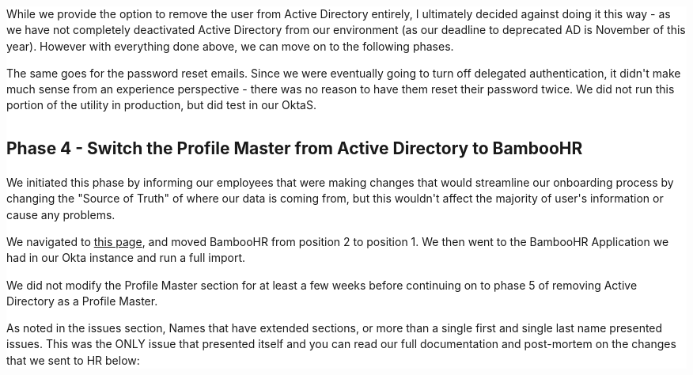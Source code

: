 





While we provide the option to remove the user from Active Directory entirely, I ultimately decided against doing it this way - as we have not completely deactivated Active Directory from our environment (as our deadline to deprecated AD is November of this year). However with everything done above, we can move on to the following phases.







The same goes for the password reset emails. Since we were eventually going to turn off delegated authentication, it didn't make much sense from an experience perspective - there was no reason to have them reset their password twice. We did not run this portion of the utility in production, but did test in our OktaS.







## Phase 4 - Switch the Profile Master from Active Directory to BambooHR







We initiated this phase by informing our employees that were making changes that would streamline our onboarding process by changing the "Source of Truth" of where our data is coming from, but this wouldn't affect the majority of user's information or cause any problems. 







We navigated to [this page](https://yourcompany-admin.okta.com/admin/profile-masters), and moved BambooHR from position 2 to position 1. We then went to the BambooHR Application we had in our Okta instance and run a full import.







We did not modify the Profile Master section for at least a few weeks before continuing on to phase 5 of removing Active Directory as a Profile Master.







As noted in the issues section, Names that have extended sections, or more than a single first and single last name presented issues. This was the ONLY issue that presented itself and you can read our full documentation and post-mortem on the changes that we sent to HR below:



